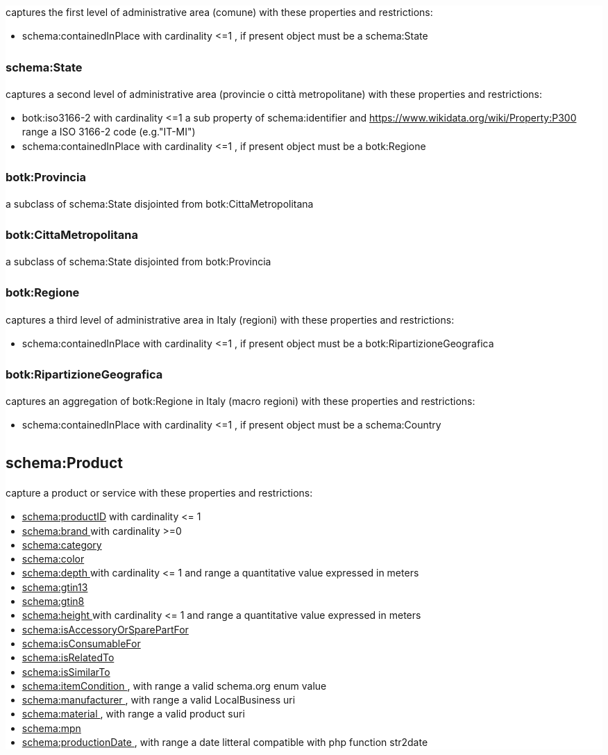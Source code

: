captures the first level of administrative area (comune) with these properties and restrictions:

- schema:containedInPlace with cardinality <=1 , if present object must be a schema:State


### schema:State

captures a second level of administrative area (provincie o città metropolitane) with these properties and restrictions:

- botk:iso3166-2 with cardinality <=1 a sub property of schema:identifier and https://www.wikidata.org/wiki/Property:P300 
  range a ISO 3166-2 code (e.g."IT-MI")
- schema:containedInPlace with cardinality <=1 , if present object must be a botk:Regione

### botk:Provincia

a subclass of schema:State disjointed from botk:CittaMetropolitana

### botk:CittaMetropolitana

a subclass of schema:State disjointed from botk:Provincia


### botk:Regione

captures a third level of administrative area in Italy (regioni) with these properties and restrictions:

- schema:containedInPlace with cardinality <=1 , if present object must be a botk:RipartizioneGeografica


### botk:RipartizioneGeografica

captures an aggregation of botk:Regione in Italy (macro regioni) with these properties and restrictions:

- schema:containedInPlace with cardinality <=1 , if present object must be a schema:Country 




## schema:Product

capture a product or service with these properties and restrictions:


- [schema:productID](http://schema.org/brand ) with cardinality <= 1
- [schema:brand ](http://schema.org/brand )with cardinality >=0
- [schema:category ](http://schema.org/category )
- [schema:color ](http://schema.org/color )
- [schema:depth ](http://schema.org/depth ) with cardinality <= 1 and range a quantitative value expressed in meters
- [schema:gtin13 ](http://schema.org/gtin13 )
- [schema:gtin8 ](http://schema.org/gtin8 )
- [schema:height ](http://schema.org/height ) with cardinality <= 1 and range a quantitative value expressed in meters
- [schema:isAccessoryOrSparePartFor ](http://schema.org/isAccessoryOrSparePartFor )
- [schema:isConsumableFor ](http://schema.org/isConsumableFor )
- [schema:isRelatedTo ](http://schema.org/isRelatedTo )
- [schema:isSimilarTo ](http://schema.org/isSimilarTo )
- [schema:itemCondition ](http://schema.org/itemCondition ), with range a valid schema.org enum value
- [schema:manufacturer ](http://schema.org/manufacturer ), with range a valid LocalBusiness uri
- [schema:material ](http://schema.org/material ), with range a valid product suri
- [schema:mpn ](http://schema.org/gtin13 )
- [schema:productionDate ](http://schema.org/productionDate ), with range a date litteral compatible with php function str2date